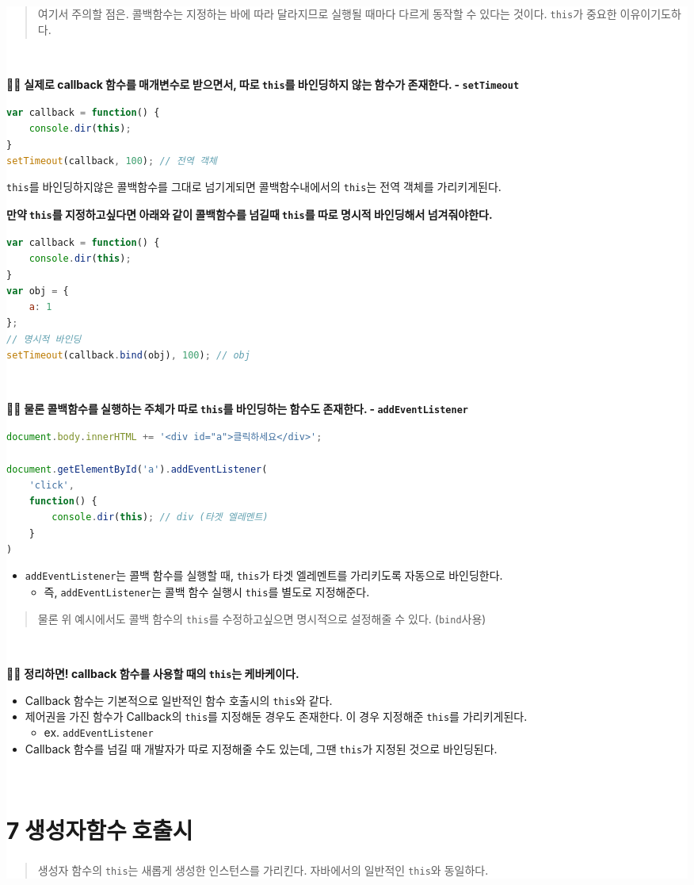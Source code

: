 > 여기서 주의할 점은. 콜백함수는 지정하는 바에 따라 달라지므로 실행될 때마다 다르게 동작할 수 있다는 것이다. `this`가 중요한 이유이기도하다.

<br>

💁‍♂️ **실제로 callback 함수를 매개변수로 받으면서, 따로 `this`를 바인딩하지 않는 함수가 존재한다. - `setTimeout`**

```js
var callback = function() {
    console.dir(this);
}
setTimeout(callback, 100); // 전역 객체
```
`this`를 바인딩하지않은 콜백함수를 그대로 넘기게되면 콜백함수내에서의 `this`는 전역 객체를 가리키게된다.

**만약 `this`를 지정하고싶다면 아래와 같이 콜백함수를 넘길때 `this`를 따로 명시적 바인딩해서 넘겨줘야한다.**

```js
var callback = function() {
    console.dir(this);
}
var obj = {
    a: 1
};
// 명시적 바인딩
setTimeout(callback.bind(obj), 100); // obj
```

<br>

💁‍♂️ **물론 콜백함수를 실행하는 주체가 따로 `this`를 바인딩하는 함수도 존재한다. - `addEventListener`**

```js
document.body.innerHTML += '<div id="a">클릭하세요</div>';

document.getElementById('a').addEventListener(
    'click',
    function() {
        console.dir(this); // div (타겟 엘레멘트)
    }
)
```
* `addEventListener`는 콜백 함수를 실행할 때, `this`가 타겟 엘레멘트를 가리키도록 자동으로 바인딩한다.
  * 즉, `addEventListener`는 콜백 함수 실행시 `this`를 별도로 지정해준다.

> 물론 위 예시에서도 콜백 함수의 `this`를 수정하고싶으면 명시적으로 설정해줄 수 있다. (`bind`사용)

<br>

💁‍♂️ **정리하면! callback 함수를 사용할 때의 `this`는 케바케이다.**

- Callback 함수는 기본적으로 일반적인 함수 호출시의 `this`와 같다.
- 제어권을 가진 함수가 Callback의 `this`를 지정해둔 경우도 존재한다. 이 경우 지정해준 `this`를 가리키게된다.
    - ex. `addEventListener`
- Callback 함수를 넘길 때 개발자가 따로 지정해줄 수도 있는데, 그땐 `this`가 지정된 것으로 바인딩된다.

<br>

# 7 생성자함수 호출시
> 생성자 함수의 `this`는 새롭게 생성한 인스턴스를 가리킨다. 자바에서의 일반적인 `this`와 동일하다.
